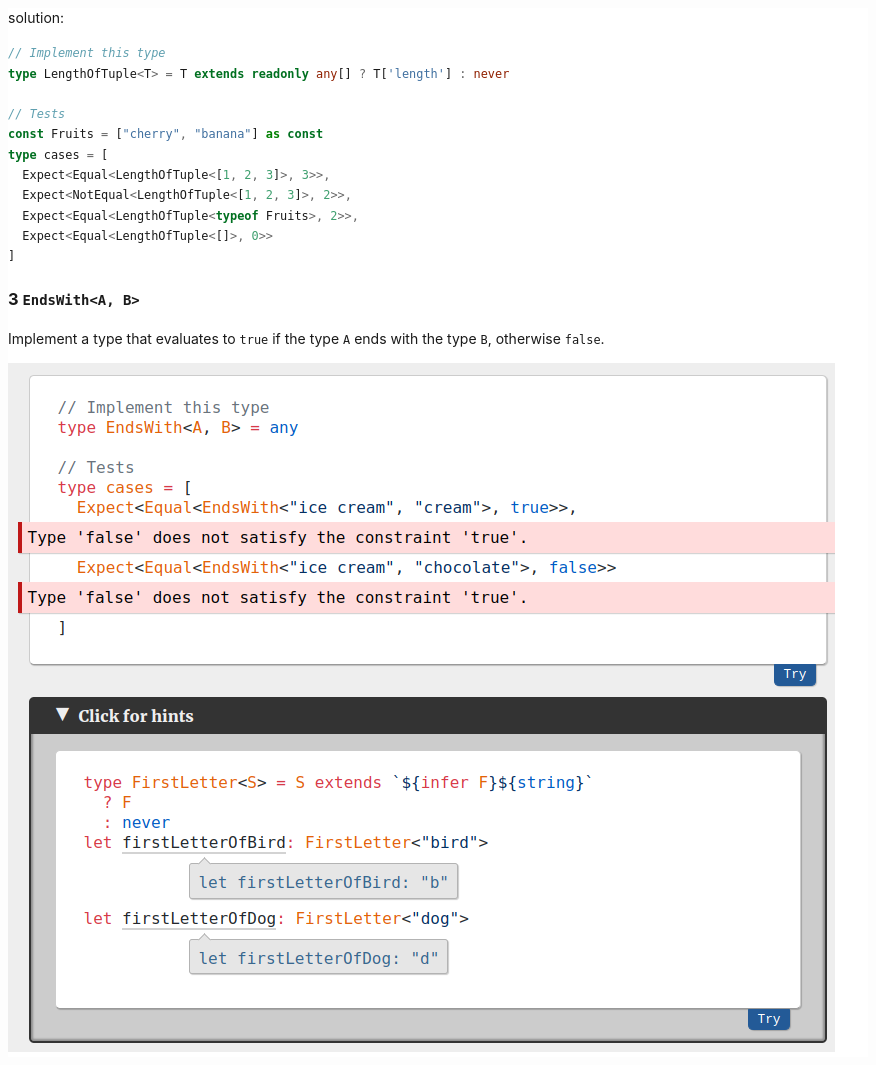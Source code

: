 
solution:

```ts
// Implement this type
type LengthOfTuple<T> = T extends readonly any[] ? T['length'] : never

// Tests
const Fruits = ["cherry", "banana"] as const
type cases = [
  Expect<Equal<LengthOfTuple<[1, 2, 3]>, 3>>,
  Expect<NotEqual<LengthOfTuple<[1, 2, 3]>, 2>>,
  Expect<Equal<LengthOfTuple<typeof Fruits>, 2>>,
  Expect<Equal<LengthOfTuple<[]>, 0>>
]
```

### 3 `EndsWith<A, B>`

Implement a type that evaluates to `true` if the type `A` ends with the type `B`, otherwise `false`.

![image](/4/3.png)
